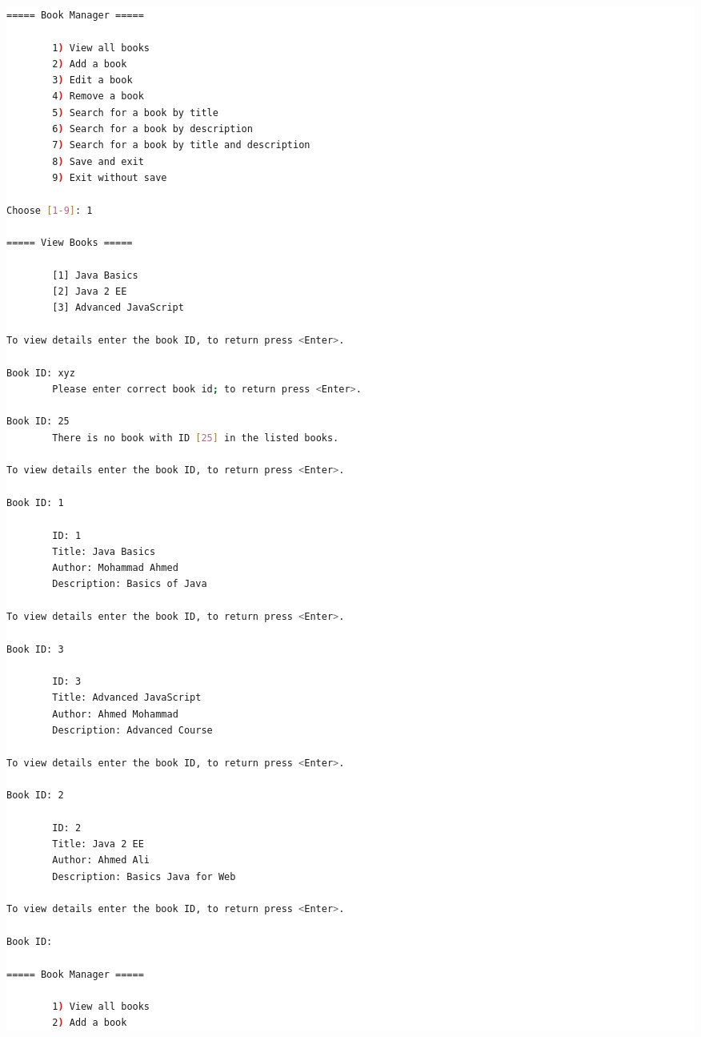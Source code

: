 ```bash
===== Book Manager =====

        1) View all books
        2) Add a book
        3) Edit a book
        4) Remove a book
        5) Search for a book by title
        6) Search for a book by description
        7) Search for a book by title and description
        8) Save and exit
        9) Exit without save

Choose [1-9]: 1

===== View Books =====

        [1] Java Basics
        [2] Java 2 EE
        [3] Advanced JavaScript

To view details enter the book ID, to return press <Enter>.

Book ID: xyz
        Please enter correct book id; to return press <Enter>.

Book ID: 25
        There is no book with ID [25] in the listed books.

To view details enter the book ID, to return press <Enter>.

Book ID: 1

        ID: 1
        Title: Java Basics
        Author: Mohammad Ahmed
        Description: Basics of Java

To view details enter the book ID, to return press <Enter>.

Book ID: 3

        ID: 3
        Title: Advanced JavaScript
        Author: Ahmed Mohammad
        Description: Advanced Course

To view details enter the book ID, to return press <Enter>.

Book ID: 2

        ID: 2
        Title: Java 2 EE
        Author: Ahmed Ali
        Description: Basics Java for Web

To view details enter the book ID, to return press <Enter>.

Book ID:

===== Book Manager =====

        1) View all books
        2) Add a book
```